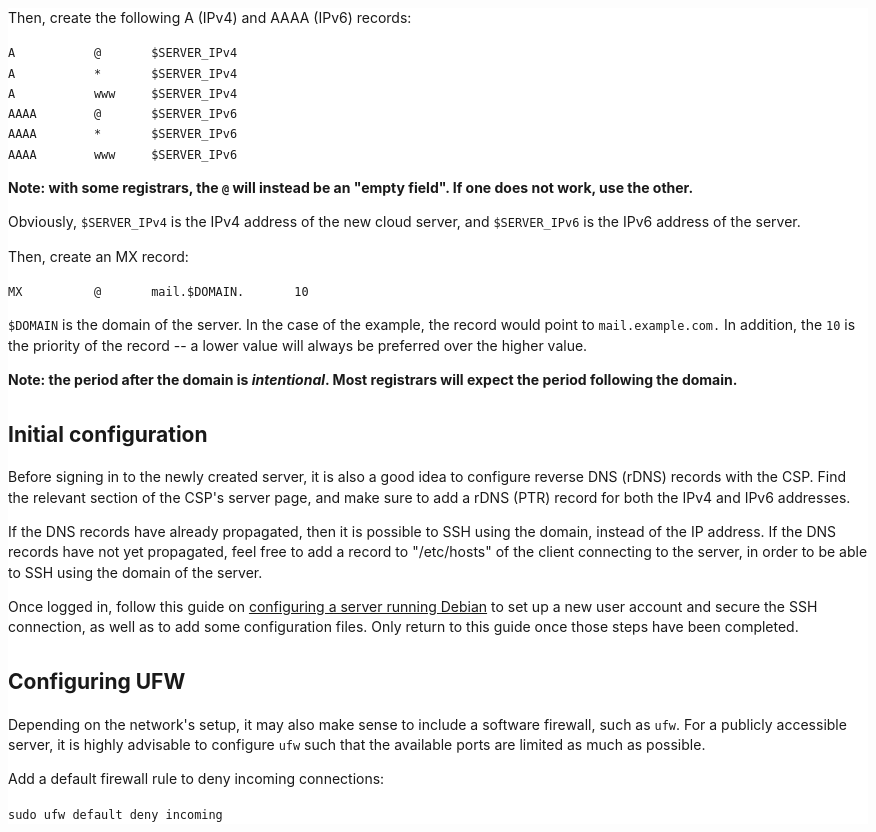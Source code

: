 Then, create the following A (IPv4) and AAAA (IPv6) records:

```
A           @       $SERVER_IPv4
A           *       $SERVER_IPv4
A           www     $SERVER_IPv4
AAAA        @       $SERVER_IPv6
AAAA        *       $SERVER_IPv6
AAAA        www     $SERVER_IPv6
```

**Note: with some registrars, the `@` will instead be an "empty field". If one does not work, use the other.**

Obviously, `$SERVER_IPv4` is the IPv4 address of the new cloud server, and `$SERVER_IPv6` is the IPv6 address of the server.

Then, create an MX record:

```
MX          @       mail.$DOMAIN.       10
```

`$DOMAIN` is the domain of the server. In the case of the example, the record would point to `mail.example.com.` In addition, the `10` is the priority of the record -- a lower value will always be preferred over the higher value.

**Note: the period after the domain is *intentional*. Most registrars will expect the period following the domain.**

Initial configuration
---------------------

Before signing in to the newly created server, it is also a good idea to configure reverse DNS (rDNS) records with the CSP. Find the relevant section of the CSP's server page, and make sure to add a rDNS (PTR) record for both the IPv4 and IPv6 addresses.

If the DNS records have already propagated, then it is possible to SSH using the domain, instead of the IP address. If the DNS records have not yet propagated, feel free to add a record to "/etc/hosts" of the client connecting to the server, in order to be able to SSH using the domain of the server.

Once logged in, follow this guide on [configuring a server running Debian](/servers/configuring-debian-server.md) to set up a new user account and secure the SSH connection, as well as to add some configuration files. Only return to this guide once those steps have been completed.

Configuring UFW
---------------

Depending on the network's setup, it may also make sense to include a software firewall, such as `ufw`. For a publicly accessible server, it is highly advisable to configure `ufw` such that the available ports are limited as much as possible.

Add a default firewall rule to deny incoming connections:

```
sudo ufw default deny incoming
```
